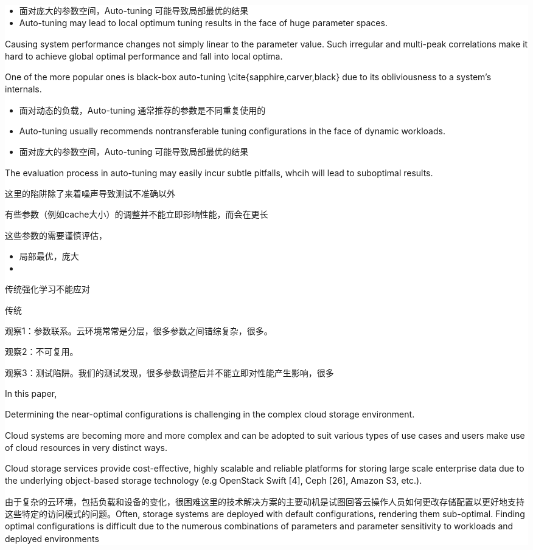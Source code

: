 - 面对庞大的参数空间，Auto-tuning 可能导致局部最优的结果
- Auto-tuning may lead to local optimum tuning results in the face of huge parameter spaces.

Causing system performance changes not simply linear to the parameter value. Such irregular and multi-peak correlations make it hard to achieve global optimal performance and fall into local optima.

One of the more popular ones is black-box auto-tuning \cite{sapphire,carver,black} due to its obliviousness to a system’s internals.

- 面对动态的负载，Auto-tuning 通常推荐的参数是不同重复使用的

- Auto-tuning usually recommends nontransferable tuning configurations in the face of dynamic workloads.
- 面对庞大的参数空间，Auto-tuning 可能导致局部最优的结果

The evaluation process in auto-tuning may easily incur subtle pitfalls, whcih will lead to suboptimal results.

这里的陷阱除了来着噪声导致测试不准确以外

有些参数（例如cache大小）的调整并不能立即影响性能，而会在更长

这些参数的需要谨慎评估，

- 局部最优，庞大
- 

传统强化学习不能应对

传统



观察1：参数联系。云环境常常是分层，很多参数之间错综复杂，很多。



观察2：不可复用。



观察3：测试陷阱。我们的测试发现，很多参数调整后并不能立即对性能产生影响，很多





In this paper, 



Determining the near-optimal configurations is challenging in the complex cloud storage environment.  

Cloud systems are becoming more and more complex and can be adopted to suit various types of use cases and users make use of cloud resources in very distinct ways.  

Cloud storage services provide cost-effective, highly scalable and reliable platforms for storing large scale enterprise data due to the underlying object-based storage technology (e.g OpenStack Swift [4], Ceph [26], Amazon S3, etc.).  

由于复杂的云环境，包括负载和设备的变化，很困难这里的技术解决方案的主要动机是试图回答云操作人员如何更改存储配置以更好地支持这些特定的访问模式的问题。Often, storage systems are deployed with default configurations, rendering them sub-optimal. Finding optimal configurations is difficult due to the numerous combinations of parameters and parameter sensitivity to workloads and deployed environments  
